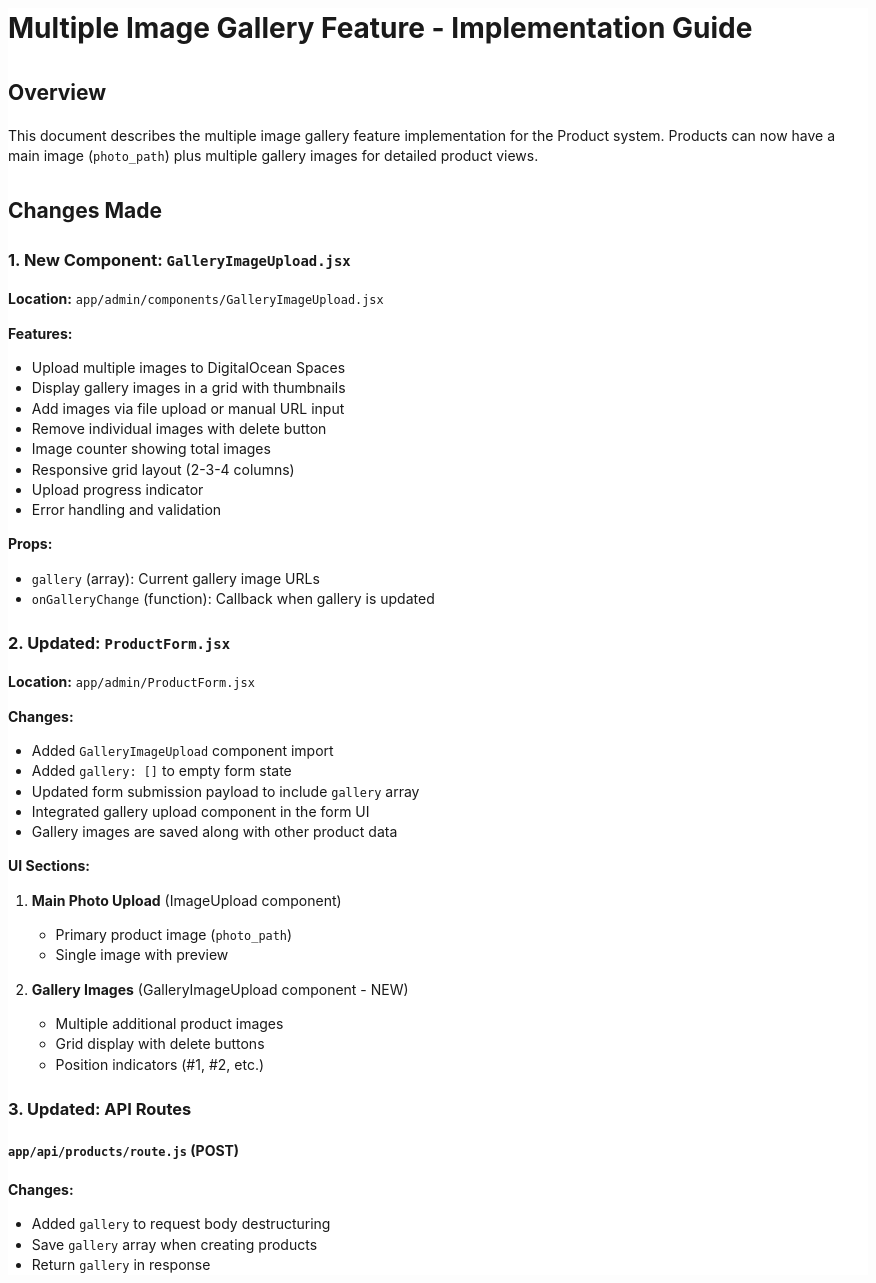 # Multiple Image Gallery Feature - Implementation Guide

## Overview
This document describes the multiple image gallery feature implementation for the Product system. Products can now have a main image (`photo_path`) plus multiple gallery images for detailed product views.

## Changes Made

### 1. New Component: `GalleryImageUpload.jsx`
**Location:** `app/admin/components/GalleryImageUpload.jsx`

**Features:**
- Upload multiple images to DigitalOcean Spaces
- Display gallery images in a grid with thumbnails
- Add images via file upload or manual URL input
- Remove individual images with delete button
- Image counter showing total images
- Responsive grid layout (2-3-4 columns)
- Upload progress indicator
- Error handling and validation

**Props:**
- `gallery` (array): Current gallery image URLs
- `onGalleryChange` (function): Callback when gallery is updated

### 2. Updated: `ProductForm.jsx`
**Location:** `app/admin/ProductForm.jsx`

**Changes:**
- Added `GalleryImageUpload` component import
- Added `gallery: []` to empty form state
- Updated form submission payload to include `gallery` array
- Integrated gallery upload component in the form UI
- Gallery images are saved along with other product data

**UI Sections:**
1. **Main Photo Upload** (ImageUpload component)
   - Primary product image (`photo_path`)
   - Single image with preview
   
2. **Gallery Images** (GalleryImageUpload component - NEW)
   - Multiple additional product images
   - Grid display with delete buttons
   - Position indicators (#1, #2, etc.)

### 3. Updated: API Routes

#### `app/api/products/route.js` (POST)
**Changes:**
- Added `gallery` to request body destructuring
- Save `gallery` array when creating products
- Return `gallery` in response
